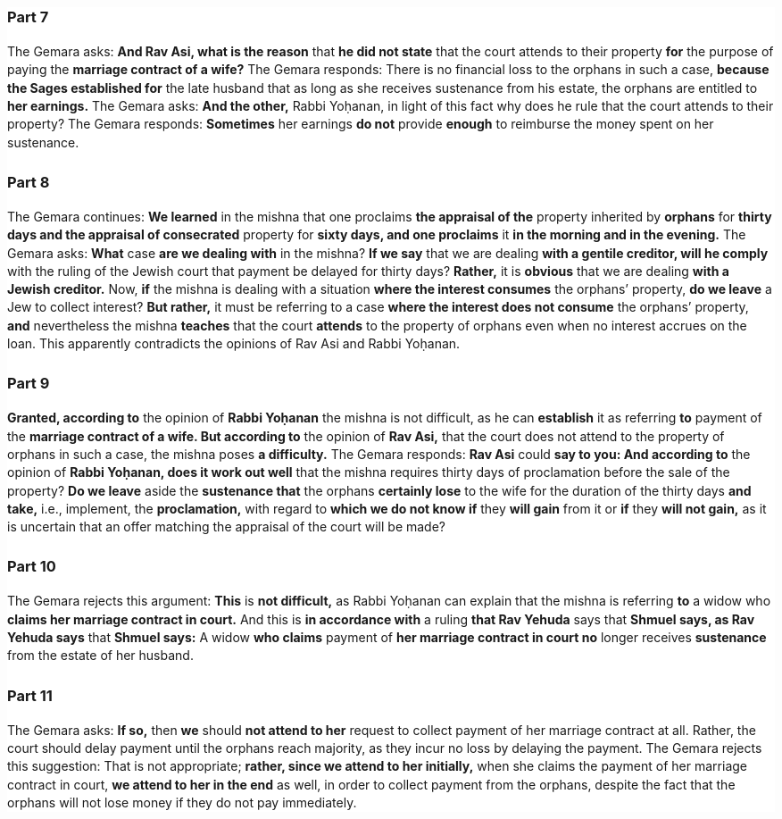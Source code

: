 ### Part 7
The Gemara asks: <b>And Rav Asi, what is the reason</b> that <b>he did not state</b> that the court attends to their property <b>for</b> the purpose of paying the <b>marriage contract of a wife?</b> The Gemara responds: There is no financial loss to the orphans in such a case, <b>because the Sages established for</b> the late husband that as long as she receives sustenance from his estate, the orphans are entitled to <b>her earnings.</b> The Gemara asks: <b>And the other,</b> Rabbi Yoḥanan, in light of this fact why does he rule that the court attends to their property? The Gemara responds: <b>Sometimes</b> her earnings <b>do not</b> provide <b>enough</b> to reimburse the money spent on her sustenance.

### Part 8
The Gemara continues: <b>We learned</b> in the mishna that one proclaims <b>the appraisal of the</b> property inherited by <b>orphans</b> for <b>thirty days and the appraisal of consecrated</b> property for <b>sixty days, and one proclaims</b> it <b>in the morning and in the evening.</b> The Gemara asks: <b>What</b> case <b>are we dealing with</b> in the mishna? <b>If we say</b> that we are dealing <b>with a gentile creditor, will he comply</b> with the ruling of the Jewish court that payment be delayed for thirty days? <b>Rather,</b> it is <b>obvious</b> that we are dealing <b>with a Jewish creditor.</b> Now, <b>if</b> the mishna is dealing with a situation <b>where the interest consumes</b> the orphans’ property, <b>do we leave</b> a Jew to collect interest? <b>But rather,</b> it must be referring to a case <b>where the interest does not consume</b> the orphans’ property, <b>and</b> nevertheless the mishna <b>teaches</b> that the court <b>attends</b> to the property of orphans even when no interest accrues on the loan. This apparently contradicts the opinions of Rav Asi and Rabbi Yoḥanan.

### Part 9
<b>Granted, according to</b> the opinion of <b>Rabbi Yoḥanan</b> the mishna is not difficult, as he can <b>establish</b> it as referring <b>to</b> payment of the <b>marriage contract of a wife. But according to</b> the opinion of <b>Rav Asi,</b> that the court does not attend to the property of orphans in such a case, the mishna poses <b>a difficulty.</b> The Gemara responds: <b>Rav Asi</b> could <b>say to you: And according to</b> the opinion of <b>Rabbi Yoḥanan, does it work out well</b> that the mishna requires thirty days of proclamation before the sale of the property? <b>Do we leave</b> aside the <b>sustenance that</b> the orphans <b>certainly lose</b> to the wife for the duration of the thirty days <b>and take,</b> i.e., implement, the <b>proclamation,</b> with regard to <b>which we do not know if</b> they <b>will gain</b> from it or <b>if</b> they <b>will not gain,</b> as it is uncertain that an offer matching the appraisal of the court will be made?

### Part 10
The Gemara rejects this argument: <b>This</b> is <b>not difficult,</b> as Rabbi Yoḥanan can explain that the mishna is referring <b>to</b> a widow who <b>claims her marriage contract in court.</b> And this is <b>in accordance with</b> a ruling <b>that Rav Yehuda</b> says that <b>Shmuel says, as Rav Yehuda says</b> that <b>Shmuel says:</b> A widow <b>who claims</b> payment of <b>her marriage contract in court no</b> longer receives <b>sustenance</b> from the estate of her husband.

### Part 11
The Gemara asks: <b>If so,</b> then <b>we</b> should <b>not attend to her</b> request to collect payment of her marriage contract at all. Rather, the court should delay payment until the orphans reach majority, as they incur no loss by delaying the payment. The Gemara rejects this suggestion: That is not appropriate; <b>rather, since we attend to her initially,</b> when she claims the payment of her marriage contract in court, <b>we attend to her in the end</b> as well, in order to collect payment from the orphans, despite the fact that the orphans will not lose money if they do not pay immediately.

